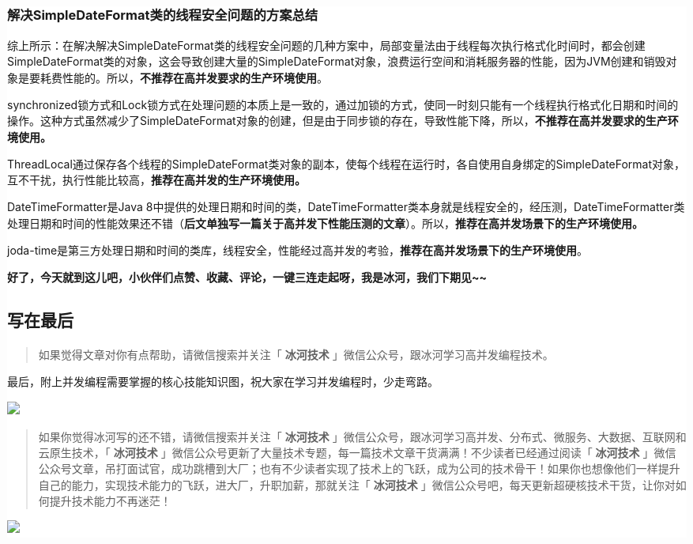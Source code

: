 ### 解决SimpleDateFormat类的线程安全问题的方案总结

综上所示：在解决解决SimpleDateFormat类的线程安全问题的几种方案中，局部变量法由于线程每次执行格式化时间时，都会创建SimpleDateFormat类的对象，这会导致创建大量的SimpleDateFormat对象，浪费运行空间和消耗服务器的性能，因为JVM创建和销毁对象是要耗费性能的。所以，**不推荐在高并发要求的生产环境使用**。

synchronized锁方式和Lock锁方式在处理问题的本质上是一致的，通过加锁的方式，使同一时刻只能有一个线程执行格式化日期和时间的操作。这种方式虽然减少了SimpleDateFormat对象的创建，但是由于同步锁的存在，导致性能下降，所以，**不推荐在高并发要求的生产环境使用。**

ThreadLocal通过保存各个线程的SimpleDateFormat类对象的副本，使每个线程在运行时，各自使用自身绑定的SimpleDateFormat对象，互不干扰，执行性能比较高，**推荐在高并发的生产环境使用。**

DateTimeFormatter是Java 8中提供的处理日期和时间的类，DateTimeFormatter类本身就是线程安全的，经压测，DateTimeFormatter类处理日期和时间的性能效果还不错（**后文单独写一篇关于高并发下性能压测的文章**）。所以，**推荐在高并发场景下的生产环境使用。**

joda-time是第三方处理日期和时间的类库，线程安全，性能经过高并发的考验，**推荐在高并发场景下的生产环境使用**。

**好了，今天就到这儿吧，小伙伴们点赞、收藏、评论，一键三连走起呀，我是冰河，我们下期见~~**


## 写在最后

> 如果觉得文章对你有点帮助，请微信搜索并关注「 **冰河技术** 」微信公众号，跟冰河学习高并发编程技术。


最后，附上并发编程需要掌握的核心技能知识图，祝大家在学习并发编程时，少走弯路。

![](https://img-blog.csdnimg.cn/20200322144644983.jpg?x-oss-process=image/watermark,type_ZmFuZ3poZW5naGVpdGk,shadow_10,text_aHR0cHM6Ly9ibG9nLmNzZG4ubmV0L2wxMDI4Mzg2ODA0,size_16,color_FFFFFF,t_70#pic_center)

> 如果你觉得冰河写的还不错，请微信搜索并关注「 **冰河技术** 」微信公众号，跟冰河学习高并发、分布式、微服务、大数据、互联网和云原生技术，「 **冰河技术** 」微信公众号更新了大量技术专题，每一篇技术文章干货满满！不少读者已经通过阅读「 **冰河技术** 」微信公众号文章，吊打面试官，成功跳槽到大厂；也有不少读者实现了技术上的飞跃，成为公司的技术骨干！如果你也想像他们一样提升自己的能力，实现技术能力的飞跃，进大厂，升职加薪，那就关注「 **冰河技术** 」微信公众号吧，每天更新超硬核技术干货，让你对如何提升技术能力不再迷茫！


![](https://img-blog.csdnimg.cn/20200906013715889.png)

